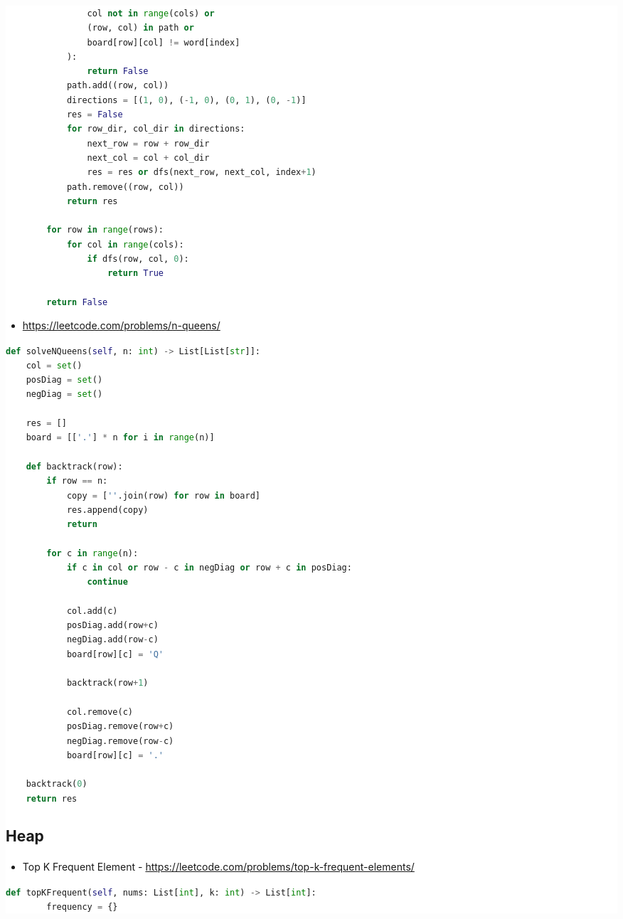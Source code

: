 ```python
                col not in range(cols) or 
                (row, col) in path or
                board[row][col] != word[index]
            ):
                return False
            path.add((row, col))
            directions = [(1, 0), (-1, 0), (0, 1), (0, -1)]
            res = False
            for row_dir, col_dir in directions:
                next_row = row + row_dir
                next_col = col + col_dir
                res = res or dfs(next_row, next_col, index+1)
            path.remove((row, col))
            return res
        
        for row in range(rows):
            for col in range(cols):
                if dfs(row, col, 0):
                    return True
        
        return False
```
- https://leetcode.com/problems/n-queens/
```python
def solveNQueens(self, n: int) -> List[List[str]]:
	col = set()
	posDiag = set()
	negDiag = set()

	res = []
	board = [['.'] * n for i in range(n)]

	def backtrack(row):
		if row == n:
			copy = [''.join(row) for row in board]
			res.append(copy)
			return 
		
		for c in range(n):
			if c in col or row - c in negDiag or row + c in posDiag:
				continue
			
			col.add(c)
			posDiag.add(row+c)
			negDiag.add(row-c)
			board[row][c] = 'Q'

			backtrack(row+1)
	
			col.remove(c)
			posDiag.remove(row+c)
			negDiag.remove(row-c)
			board[row][c] = '.'

	backtrack(0)
	return res
```
## Heap  
- Top K Frequent Element - https://leetcode.com/problems/top-k-frequent-elements/
```python
def topKFrequent(self, nums: List[int], k: int) -> List[int]:
        frequency = {}
```